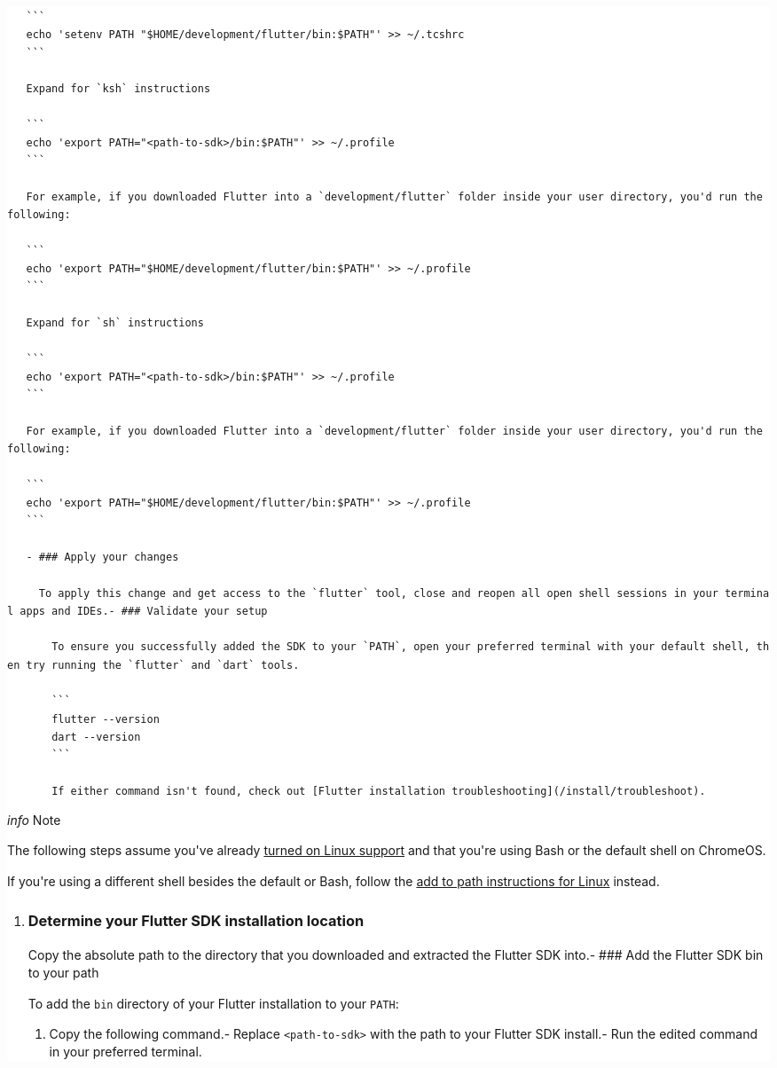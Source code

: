        ```
       echo 'setenv PATH "$HOME/development/flutter/bin:$PATH"' >> ~/.tcshrc
       ```

       Expand for `ksh` instructions

       ```
       echo 'export PATH="<path-to-sdk>/bin:$PATH"' >> ~/.profile
       ```

       For example, if you downloaded Flutter into a `development/flutter` folder inside your user directory, you'd run the following:

       ```
       echo 'export PATH="$HOME/development/flutter/bin:$PATH"' >> ~/.profile
       ```

       Expand for `sh` instructions

       ```
       echo 'export PATH="<path-to-sdk>/bin:$PATH"' >> ~/.profile
       ```

       For example, if you downloaded Flutter into a `development/flutter` folder inside your user directory, you'd run the following:

       ```
       echo 'export PATH="$HOME/development/flutter/bin:$PATH"' >> ~/.profile
       ```

       - ### Apply your changes

         To apply this change and get access to the `flutter` tool, close and reopen all open shell sessions in your terminal apps and IDEs.- ### Validate your setup

           To ensure you successfully added the SDK to your `PATH`, open your preferred terminal with your default shell, then try running the `flutter` and `dart` tools.

           ```
           flutter --version
           dart --version
           ```

           If either command isn't found, check out [Flutter installation troubleshooting](/install/troubleshoot).

*info* Note

The following steps assume you've already [turned on Linux support](https://support.google.com/chromebook/answer/9145439) and that you're using Bash or the default shell on ChromeOS.

If you're using a different shell besides the default or Bash, follow the [add to path instructions for Linux](/install/add-to-path#linux) instead.

1. ### Determine your Flutter SDK installation location

   Copy the absolute path to the directory that you downloaded and extracted the Flutter SDK into.- ### Add the Flutter SDK bin to your path

     To add the `bin` directory of your Flutter installation to your `PATH`:
     1. Copy the following command.- Replace `<path-to-sdk>` with the path to your Flutter SDK install.- Run the edited command in your preferred terminal.
